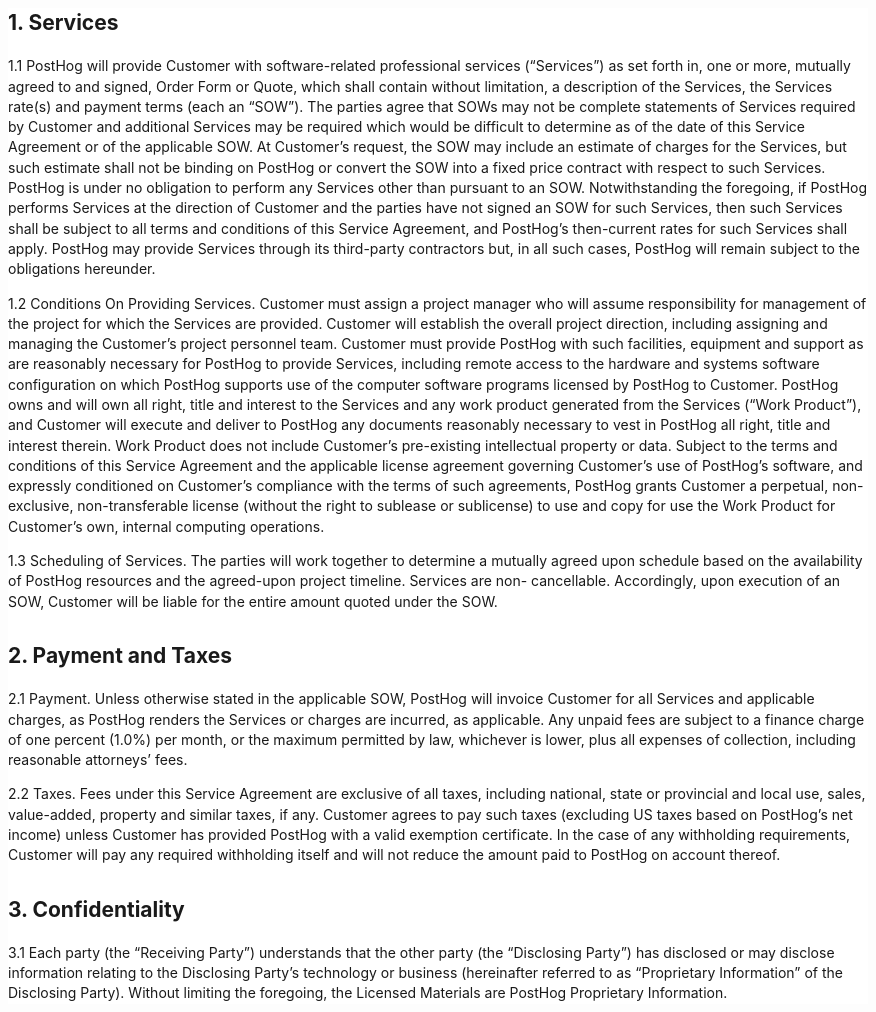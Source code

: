 ## 1. Services
1.1 PostHog will provide Customer with software-related professional services (“Services”) as set forth in, one or more, mutually agreed to and signed, Order Form or Quote, which shall contain without limitation, a description of the Services, the Services rate(s) and payment terms (each an “SOW”). The parties agree that SOWs may not be complete statements of Services required by Customer and additional Services may be required which would be difficult to determine as of the date of this Service Agreement or of the applicable SOW. At Customer’s request, the SOW may include an estimate of charges for the Services, but such estimate shall not be binding on PostHog or convert the SOW into a fixed price contract with respect to such Services. PostHog is under no obligation to perform any Services other than pursuant to an SOW. Notwithstanding the foregoing, if PostHog performs Services at the direction of Customer and the parties have not signed an SOW for such Services, then such Services shall be subject to all terms and conditions of this Service Agreement, and PostHog’s then-current rates for such Services shall apply. PostHog may provide Services through its third-party contractors but, in all such cases, PostHog will remain subject to the obligations hereunder.

1.2 Conditions On Providing Services. Customer must assign a project manager who will assume responsibility for management of the project for which the Services are provided. Customer will establish the overall project direction, including assigning and managing the Customer’s project personnel team. Customer must provide PostHog with such facilities, equipment and support as are reasonably necessary for PostHog to provide Services, including remote access to the hardware and systems software configuration on which PostHog supports use of the computer software programs licensed by PostHog to Customer. PostHog owns and will own all right, title and interest to the Services and any work product generated from the Services (“Work Product”), and Customer will execute and deliver to PostHog any documents reasonably necessary to vest in PostHog all right, title and interest therein. Work Product does not include Customer’s pre-existing intellectual property or data. Subject to the terms and conditions of this Service Agreement and the applicable license agreement governing Customer’s use of PostHog’s software, and expressly conditioned on Customer’s compliance with the terms of such agreements, PostHog grants Customer a perpetual, non-exclusive, non-transferable license (without the right to sublease or sublicense) to use and copy for use the Work Product for Customer’s own, internal computing operations.

1.3 Scheduling of Services. The parties will work together to determine a mutually agreed upon schedule based on the availability of PostHog resources and the agreed-upon project timeline. Services are non- cancellable. Accordingly, upon execution of an SOW, Customer will be liable for the entire amount quoted under the SOW.

## 2. Payment and Taxes
2.1 Payment. Unless otherwise stated in the applicable SOW, PostHog will invoice Customer for all Services and applicable charges, as PostHog renders the Services or charges are incurred, as applicable. Any unpaid fees are subject to a finance charge of one percent (1.0%) per month, or the maximum permitted by law, whichever is lower, plus all expenses of collection, including reasonable attorneys’ fees.

2.2 Taxes. Fees under this Service Agreement are exclusive of all taxes, including national, state or provincial and local use, sales, value-added, property and similar taxes, if any. Customer agrees to pay such taxes (excluding US taxes based on PostHog’s net income) unless Customer has provided PostHog with a valid exemption certificate. In the case of any withholding requirements, Customer will pay any required withholding itself and will not reduce the amount paid to PostHog on account thereof.

## 3. Confidentiality
3.1 Each party (the “Receiving Party”) understands that the other party (the “Disclosing Party”) has disclosed or may disclose information relating to the Disclosing Party’s technology or business (hereinafter referred to as “Proprietary Information” of the Disclosing Party). Without limiting the foregoing, the Licensed Materials are PostHog Proprietary Information.
